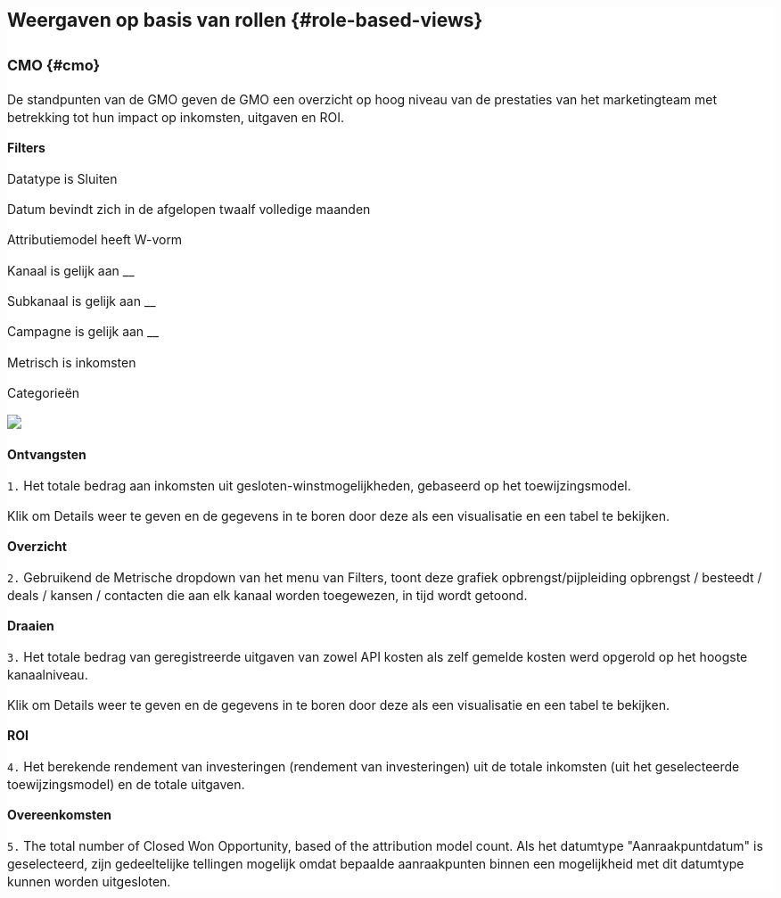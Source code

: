 ## Weergaven op basis van rollen {#role-based-views}

### CMO {#cmo}

De standpunten van de GMO geven de GMO een overzicht op hoog niveau van de prestaties van het marketingteam met betrekking tot hun impact op inkomsten, uitgaven en ROI.

**Filters**

Datatype is Sluiten

Datum bevindt zich in de afgelopen twaalf volledige maanden

Attributiemodel heeft W-vorm

Kanaal is gelijk aan __

Subkanaal is gelijk aan __

Campagne is gelijk aan __

Metrisch is inkomsten

Categorieën

![](assets/definitions-and-encyclopedia-12.png)

**Ontvangsten**

`1.` Het totale bedrag aan inkomsten uit gesloten-winstmogelijkheden, gebaseerd op het toewijzingsmodel.

Klik om Details weer te geven en de gegevens in te boren door deze als een visualisatie en een tabel te bekijken.

**Overzicht**

`2.` Gebruikend de Metrische dropdown van het menu van Filters, toont deze grafiek opbrengst/pijpleiding opbrengst / besteedt / deals / kansen / contacten die aan elk kanaal worden toegewezen, in tijd wordt getoond.

**Draaien**

`3.` Het totale bedrag van geregistreerde uitgaven van zowel API kosten als zelf gemelde kosten werd opgerold op het hoogste kanaalniveau.

Klik om Details weer te geven en de gegevens in te boren door deze als een visualisatie en een tabel te bekijken.

**ROI**

`4.` Het berekende rendement van investeringen (rendement van investeringen) uit de totale inkomsten (uit het geselecteerde toewijzingsmodel) en de totale uitgaven.

**Overeenkomsten**

`5.` The total number of Closed Won Opportunity, based of the attribution model count. Als het datumtype &quot;Aanraakpuntdatum&quot; is geselecteerd, zijn gedeeltelijke tellingen mogelijk omdat bepaalde aanraakpunten binnen een mogelijkheid met dit datumtype kunnen worden uitgesloten.
